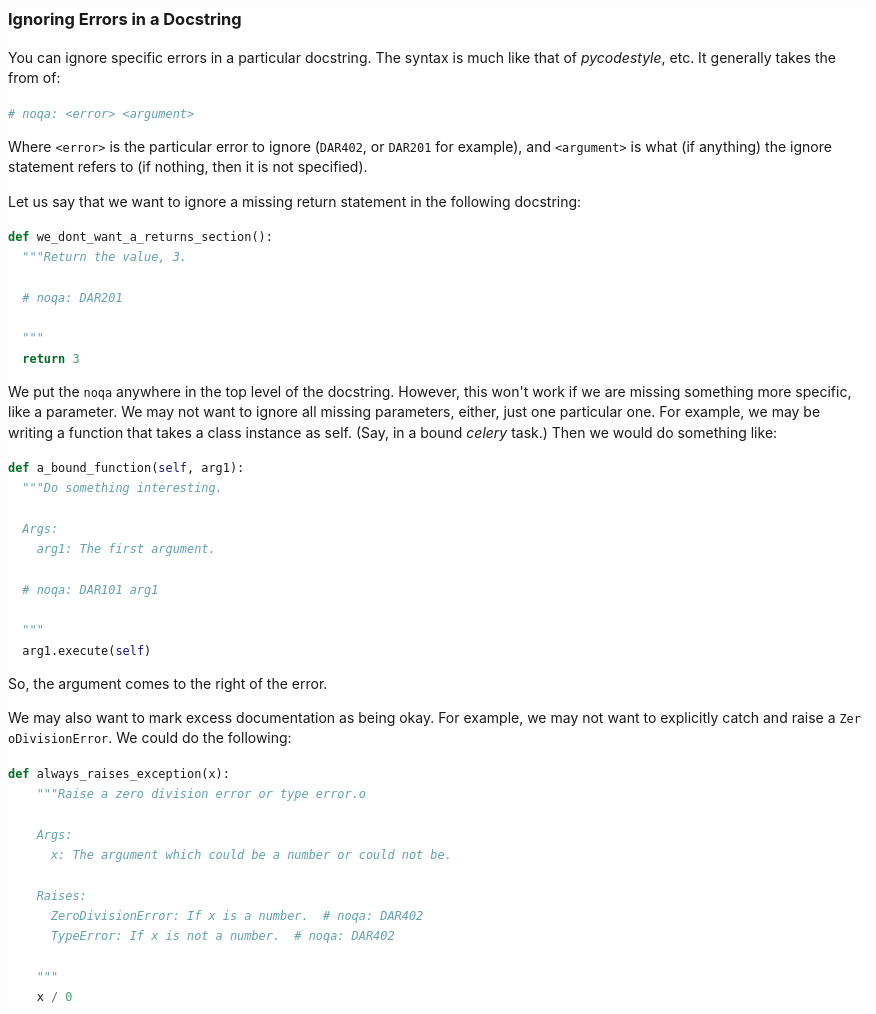 ### Ignoring Errors in a Docstring

You can ignore specific errors in a particular docstring.  The syntax
is much like that of *pycodestyle*, etc.  It generally takes the from
of:

```python
# noqa: <error> <argument>
```

Where `<error>` is the particular error to ignore (`DAR402`, or `DAR201`
for example), and `<argument>` is what (if anything) the ignore
statement refers to (if nothing, then it is not specified).

Let us say that we want to ignore a missing return statement
in the following docstring:

```python
def we_dont_want_a_returns_section():
  """Return the value, 3.

  # noqa: DAR201

  """
  return 3
```

We put the `noqa` anywhere in the top level of the docstring.
However, this won't work if we are missing something more specific,
like a parameter.  We may not want to ignore all missing parameters,
either, just one particular one.  For example, we may be writing a
function that takes a class instance as self. (Say, in a bound *celery*
task.) Then we would do something like:

```python
def a_bound_function(self, arg1):
  """Do something interesting.

  Args:
    arg1: The first argument.

  # noqa: DAR101 arg1

  """
  arg1.execute(self)
```

So, the argument comes to the right of the error.

We may also want to mark excess documentation as being okay.  For example,
we may not want to explicitly catch and raise a `ZeroDivisionError`.  We
could do the following:

```python
def always_raises_exception(x):
    """Raise a zero division error or type error.o

    Args:
      x: The argument which could be a number or could not be.

    Raises:
      ZeroDivisionError: If x is a number.  # noqa: DAR402
      TypeError: If x is not a number.  # noqa: DAR402

    """
    x / 0
```
